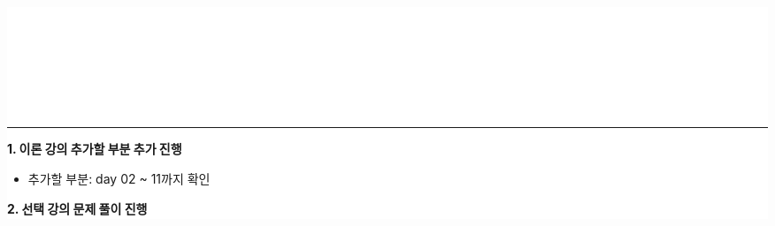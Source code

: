 <br>
<br>
<br>
<br>
<br>
<br>

---

**1. 이론 강의 추가할 부분 추가 진행**

- 추가할 부분: day 02 ~ 11까지 확인

**2. 선택 강의 문제 풀이 진행**
